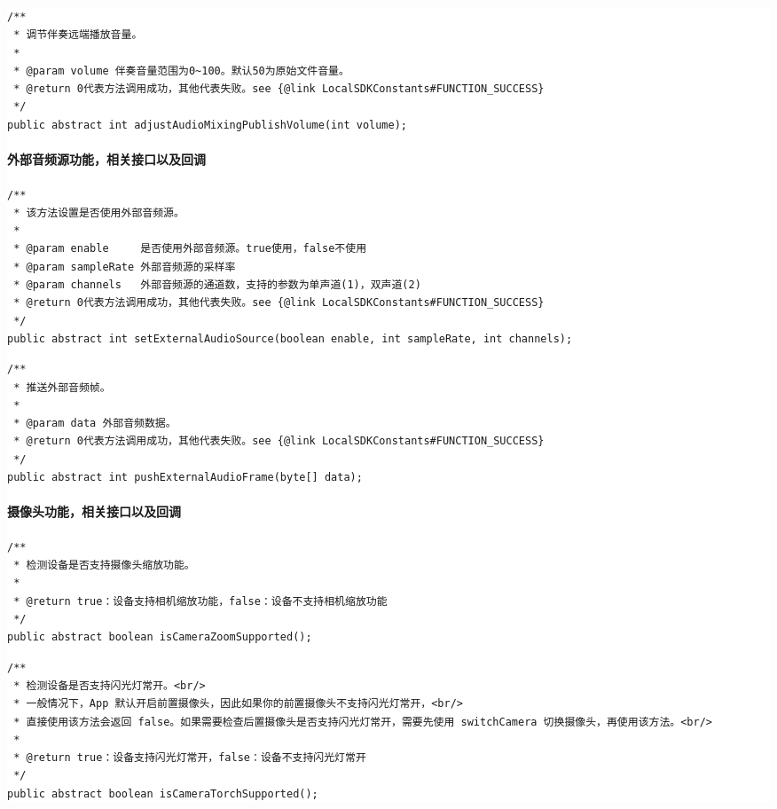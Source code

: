 ```
/**
 * 调节伴奏远端播放音量。
 *
 * @param volume 伴奏音量范围为0~100。默认50为原始文件音量。
 * @return 0代表方法调用成功，其他代表失败。see {@link LocalSDKConstants#FUNCTION_SUCCESS}
 */
public abstract int adjustAudioMixingPublishVolume(int volume);
```

#### 外部音频源功能，相关接口以及回调
```
/**
 * 该方法设置是否使用外部音频源。
 *
 * @param enable     是否使用外部音频源。true使用，false不使用
 * @param sampleRate 外部音频源的采样率
 * @param channels   外部音频源的通道数，支持的参数为单声道(1)，双声道(2)
 * @return 0代表方法调用成功，其他代表失败。see {@link LocalSDKConstants#FUNCTION_SUCCESS}
 */
public abstract int setExternalAudioSource(boolean enable, int sampleRate, int channels);
```

```
/**
 * 推送外部音频帧。
 *
 * @param data 外部音频数据。
 * @return 0代表方法调用成功，其他代表失败。see {@link LocalSDKConstants#FUNCTION_SUCCESS}
 */
public abstract int pushExternalAudioFrame(byte[] data);
```

#### 摄像头功能，相关接口以及回调

```
/**
 * 检测设备是否支持摄像头缩放功能。
 *
 * @return true：设备支持相机缩放功能，false：设备不支持相机缩放功能
 */
public abstract boolean isCameraZoomSupported();
```

```
/**
 * 检测设备是否支持闪光灯常开。<br/>
 * 一般情况下，App 默认开启前置摄像头，因此如果你的前置摄像头不支持闪光灯常开，<br/>
 * 直接使用该方法会返回 false。如果需要检查后置摄像头是否支持闪光灯常开，需要先使用 switchCamera 切换摄像头，再使用该方法。<br/>
 *
 * @return true：设备支持闪光灯常开，false：设备不支持闪光灯常开
 */
public abstract boolean isCameraTorchSupported();
```
